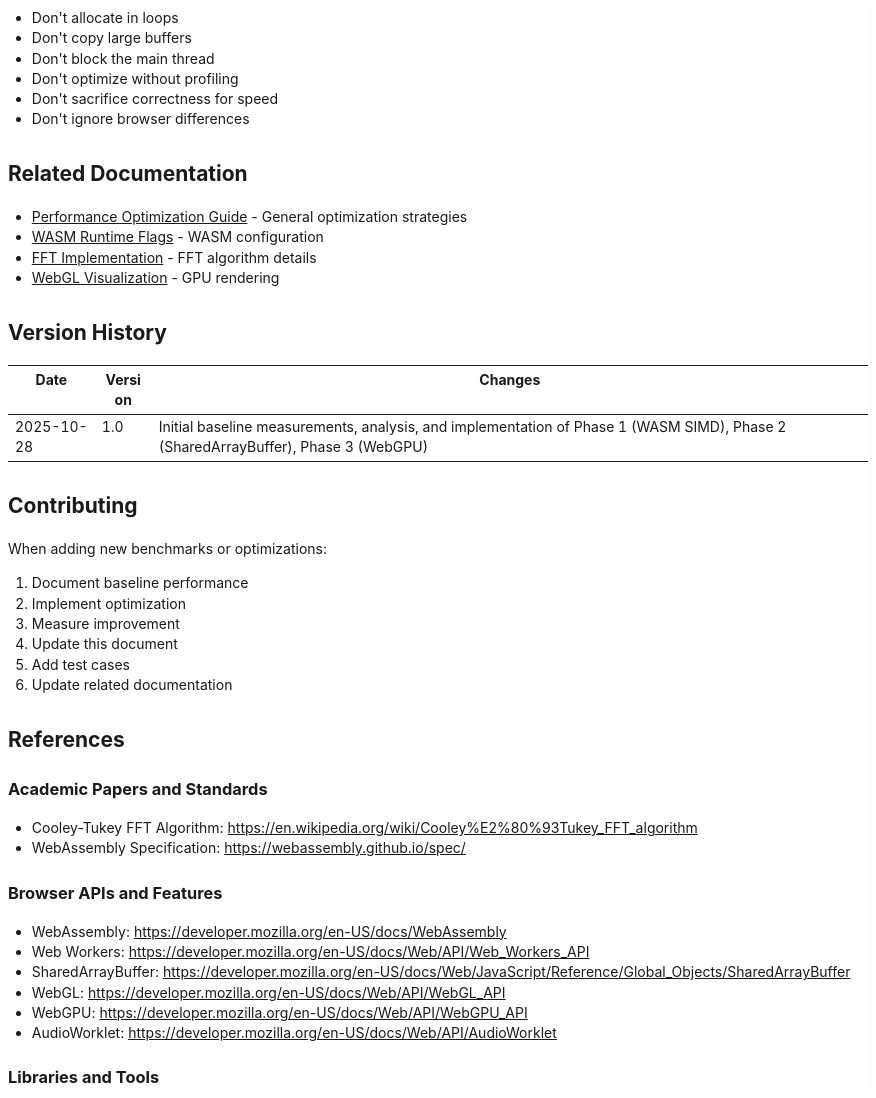 - Don't allocate in loops
- Don't copy large buffers
- Don't block the main thread
- Don't optimize without profiling
- Don't sacrifice correctness for speed
- Don't ignore browser differences

## Related Documentation

- [Performance Optimization Guide](./performance-optimization.md) - General optimization strategies
- [WASM Runtime Flags](./wasm-runtime-flags.md) - WASM configuration
- [FFT Implementation](./fft-implementation.md) - FFT algorithm details
- [WebGL Visualization](./webgl-visualization.md) - GPU rendering

## Version History

| Date       | Version | Changes                                                                                                                           |
| ---------- | ------- | --------------------------------------------------------------------------------------------------------------------------------- |
| 2025-10-28 | 1.0     | Initial baseline measurements, analysis, and implementation of Phase 1 (WASM SIMD), Phase 2 (SharedArrayBuffer), Phase 3 (WebGPU) |

## Contributing

When adding new benchmarks or optimizations:

1. Document baseline performance
2. Implement optimization
3. Measure improvement
4. Update this document
5. Add test cases
6. Update related documentation

## References

### Academic Papers and Standards

- Cooley-Tukey FFT Algorithm: https://en.wikipedia.org/wiki/Cooley%E2%80%93Tukey_FFT_algorithm
- WebAssembly Specification: https://webassembly.github.io/spec/

### Browser APIs and Features

- WebAssembly: https://developer.mozilla.org/en-US/docs/WebAssembly
- Web Workers: https://developer.mozilla.org/en-US/docs/Web/API/Web_Workers_API
- SharedArrayBuffer: https://developer.mozilla.org/en-US/docs/Web/JavaScript/Reference/Global_Objects/SharedArrayBuffer
- WebGL: https://developer.mozilla.org/en-US/docs/Web/API/WebGL_API
- WebGPU: https://developer.mozilla.org/en-US/docs/Web/API/WebGPU_API
- AudioWorklet: https://developer.mozilla.org/en-US/docs/Web/API/AudioWorklet

### Libraries and Tools
